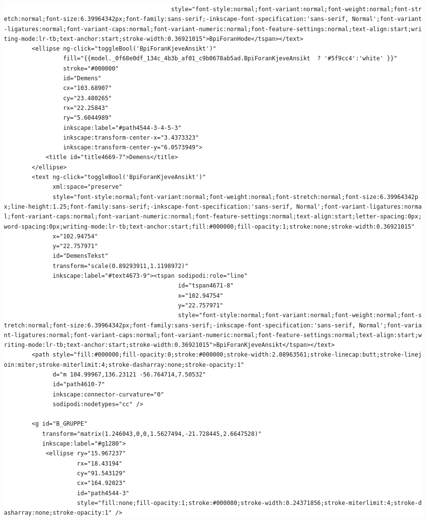                                                     style="font-style:normal;font-variant:normal;font-weight:normal;font-stretch:normal;font-size:6.39964342px;font-family:sans-serif;-inkscape-font-specification:'sans-serif, Normal';font-variant-ligatures:normal;font-variant-caps:normal;font-variant-numeric:normal;font-feature-settings:normal;text-align:start;writing-mode:lr-tb;text-anchor:start;stroke-width:0.36921015">BpiForanHode</tspan></text>
            <ellipse ng-click="toggleBool('BpiForanKjeveAnsikt')"
                     fill="{{model._0f68e0df_134c_4b3b_af01_c9b0678ab5ad.BpiForanKjeveAnsikt  ? '#5f9cc4':'white' }}"
                     stroke="#000000"
                     id="Demens"
                     cx="103.68907"
                     cy="23.480265"
                     rx="22.25843"
                     ry="5.6044989"
                     inkscape:label="#path4544-3-4-5-3"
                     inkscape:transform-center-x="3.4373323"
                     inkscape:transform-center-y="6.0573949">
                <title id="title4669-7">Demens</title>
            </ellipse>
            <text ng-click="toggleBool('BpiForanKjeveAnsikt')"
                  xml:space="preserve"
                  style="font-style:normal;font-variant:normal;font-weight:normal;font-stretch:normal;font-size:6.39964342px;line-height:1.25;font-family:sans-serif;-inkscape-font-specification:'sans-serif, Normal';font-variant-ligatures:normal;font-variant-caps:normal;font-variant-numeric:normal;font-feature-settings:normal;text-align:start;letter-spacing:0px;word-spacing:0px;writing-mode:lr-tb;text-anchor:start;fill:#000000;fill-opacity:1;stroke:none;stroke-width:0.36921015"
                  x="102.94754"
                  y="22.757971"
                  id="DemensTekst"
                  transform="scale(0.89293911,1.1198972)"
                  inkscape:label="#text4673-9"><tspan sodipodi:role="line"
                                                      id="tspan4671-8"
                                                      x="102.94754"
                                                      y="22.757971"
                                                      style="font-style:normal;font-variant:normal;font-weight:normal;font-stretch:normal;font-size:6.39964342px;font-family:sans-serif;-inkscape-font-specification:'sans-serif, Normal';font-variant-ligatures:normal;font-variant-caps:normal;font-variant-numeric:normal;font-feature-settings:normal;text-align:start;writing-mode:lr-tb;text-anchor:start;stroke-width:0.36921015">BpiForanKjeveAnsikt</tspan></text>
            <path style="fill:#000000;fill-opacity:0;stroke:#000000;stroke-width:2.08963561;stroke-linecap:butt;stroke-linejoin:miter;stroke-miterlimit:4;stroke-dasharray:none;stroke-opacity:1"
                  d="m 104.99967,136.23121 -56.764714,7.50532"
                  id="path4610-7"
                  inkscape:connector-curvature="0"
                  sodipodi:nodetypes="cc" />

            <g id="B_GRUPPE"
               transform="matrix(1.246043,0,0,1.5627494,-21.728445,2.6647528)"
               inkscape:label="#g1280">
                <ellipse ry="15.967237"
                         rx="18.43194"
                         cy="91.543129"
                         cx="164.92023"
                         id="path4544-3"
                         style="fill:none;fill-opacity:1;stroke:#000080;stroke-width:0.24371856;stroke-miterlimit:4;stroke-dasharray:none;stroke-opacity:1" />

